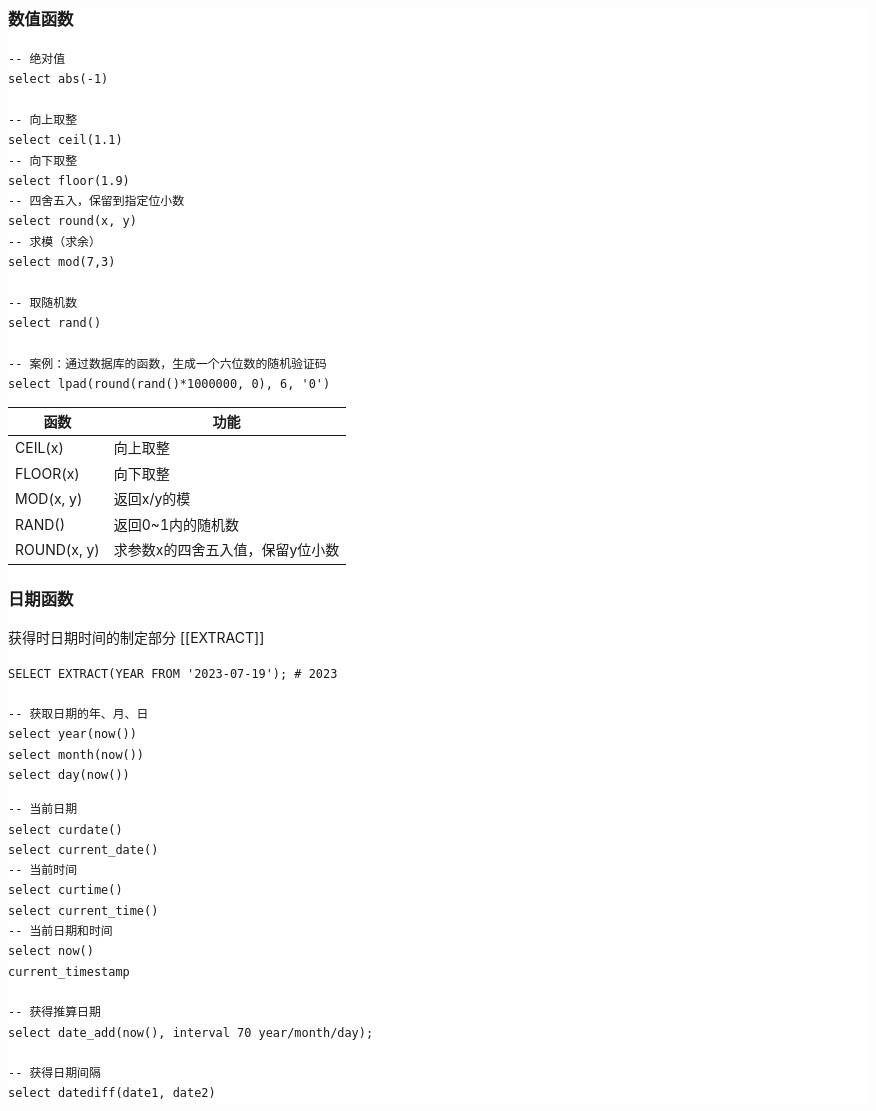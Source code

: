 ### 数值函数
```MySQL
-- 绝对值
select abs(-1)

-- 向上取整
select ceil(1.1)
-- 向下取整
select floor(1.9)
-- 四舍五入，保留到指定位小数 
select round(x, y)
-- 求模（求余）
select mod(7,3)

-- 取随机数
select rand()

-- 案例：通过数据库的函数，生成一个六位数的随机验证码
select lpad(round(rand()*1000000, 0), 6, '0')

```


| 函数  | 功能  |
| ------------ | ------------ |
| CEIL(x)  | 向上取整  |
| FLOOR(x)  | 向下取整  |
| MOD(x, y)  | 返回x/y的模  |
| RAND() | 返回0~1内的随机数 |
| ROUND(x, y) | 求参数x的四舍五入值，保留y位小数 |

### 日期函数

获得时日期时间的制定部分
[[EXTRACT]]
```MySQL
SELECT EXTRACT(YEAR FROM '2023-07-19'); # 2023

-- 获取日期的年、月、日
select year(now())
select month(now())
select day(now())
```


```mysql
-- 当前日期
select curdate()
select current_date()
-- 当前时间
select curtime()
select current_time()
-- 当前日期和时间
select now()
current_timestamp

-- 获得推算日期
select date_add(now(), interval 70 year/month/day);

-- 获得日期间隔
select datediff(date1, date2)

```